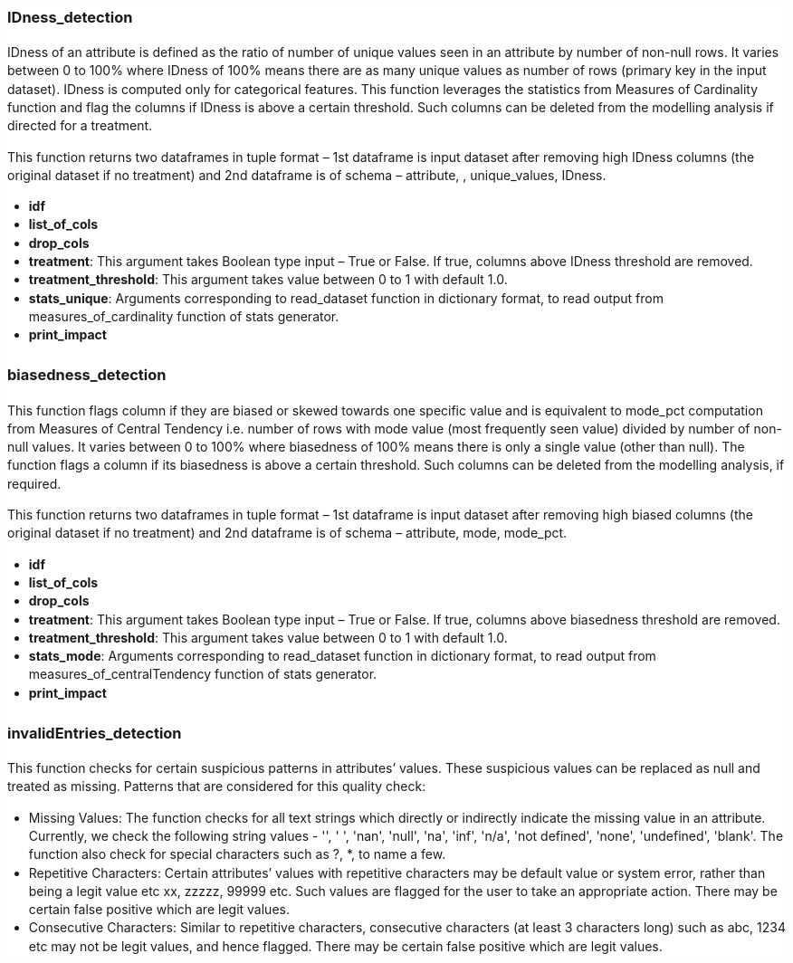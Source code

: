 ### IDness_detection 

IDness of an attribute is defined as the ratio of number of unique values seen in an attribute by number of non-null rows. It varies between 0 to 100% where IDness of 100% means there are as many unique values as number of rows (primary key in the input dataset). IDness is computed only for categorical features. This function leverages the statistics from Measures of Cardinality function and flag the columns if IDness is above a certain threshold. Such columns can be deleted from the modelling analysis if directed for a treatment. 

This function returns two dataframes in tuple format – 1st dataframe is input dataset after removing high IDness columns (the original dataset if no treatment) and  2nd dataframe is of schema – attribute, , unique_values, IDness. 

- **idf** 
- **list_of_cols**
- **drop_cols** 
- **treatment**: This argument takes Boolean type input – True or False. If true, columns above IDness threshold are removed. 
- **treatment_threshold**: This argument takes value between 0 to 1 with default 1.0. 
- **stats_unique**: Arguments corresponding to read_dataset function in dictionary format, to read output from measures_of_cardinality function of stats generator. 
- **print_impact**

### biasedness_detection 

This function flags column if they are biased or skewed towards one specific value and is equivalent to mode_pct computation from Measures of Central Tendency i.e. number of rows with mode value (most frequently seen value) divided by number of non-null values. It varies between 0 to 100% where biasedness of 100% means there is only a single value (other than null). The function flags a column if its biasedness is above a certain threshold. Such columns can be deleted from the modelling analysis, if required. 

This function returns two dataframes in tuple format – 1st dataframe is input dataset after removing high biased columns (the original dataset if no treatment) and  2nd dataframe is of schema – attribute, mode, mode_pct. 

- **idf**
- **list_of_cols** 
- **drop_cols** 
- **treatment**: This argument takes Boolean type input – True or False. If true, columns above biasedness threshold are removed. 
- **treatment_threshold**: This argument takes value between 0 to 1 with default 1.0. 
- **stats_mode**: Arguments corresponding to read_dataset function in dictionary format, to read output from measures_of_centralTendency function of stats generator. 
- **print_impact** 

###	invalidEntries_detection

This function checks for certain suspicious patterns in attributes’ values. These suspicious values can be replaced as null and treated as missing. Patterns that are considered for this quality check:

- Missing Values: The function checks for all text strings which directly or indirectly indicate the missing value in an attribute. Currently, we check the following string values - '', ' ', 'nan', 'null', 'na', 'inf', 'n/a', 'not defined', 'none', 'undefined', 'blank'. The function also check for special characters such as ?, *, to name a few.
- Repetitive Characters: Certain attributes’ values with repetitive characters may be default value or system error, rather than being a legit value etc xx, zzzzz, 99999 etc. Such values are flagged for the user to take an appropriate action. There may be certain false positive which are legit values.
- Consecutive Characters: Similar to repetitive characters, consecutive characters (at least 3 characters long) such as abc, 1234 etc may not be legit values, and hence flagged. There may be certain false positive which are legit values.
